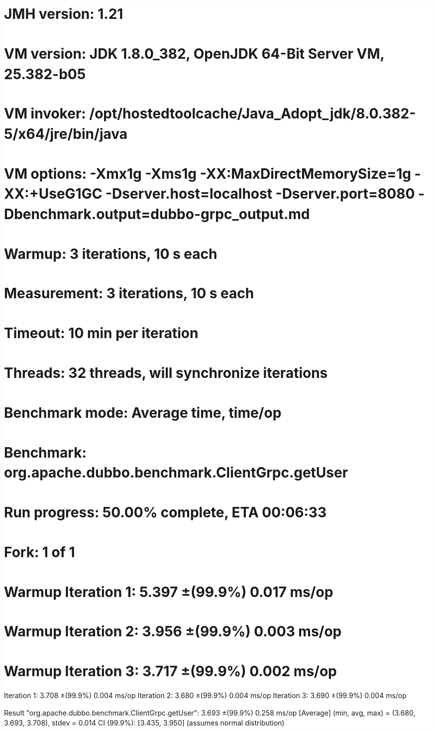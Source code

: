 
# JMH version: 1.21
# VM version: JDK 1.8.0_382, OpenJDK 64-Bit Server VM, 25.382-b05
# VM invoker: /opt/hostedtoolcache/Java_Adopt_jdk/8.0.382-5/x64/jre/bin/java
# VM options: -Xmx1g -Xms1g -XX:MaxDirectMemorySize=1g -XX:+UseG1GC -Dserver.host=localhost -Dserver.port=8080 -Dbenchmark.output=dubbo-grpc_output.md
# Warmup: 3 iterations, 10 s each
# Measurement: 3 iterations, 10 s each
# Timeout: 10 min per iteration
# Threads: 32 threads, will synchronize iterations
# Benchmark mode: Average time, time/op
# Benchmark: org.apache.dubbo.benchmark.ClientGrpc.getUser

# Run progress: 50.00% complete, ETA 00:06:33
# Fork: 1 of 1
# Warmup Iteration   1: 5.397 ±(99.9%) 0.017 ms/op
# Warmup Iteration   2: 3.956 ±(99.9%) 0.003 ms/op
# Warmup Iteration   3: 3.717 ±(99.9%) 0.002 ms/op
Iteration   1: 3.708 ±(99.9%) 0.004 ms/op
Iteration   2: 3.680 ±(99.9%) 0.004 ms/op
Iteration   3: 3.690 ±(99.9%) 0.004 ms/op


Result "org.apache.dubbo.benchmark.ClientGrpc.getUser":
  3.693 ±(99.9%) 0.258 ms/op [Average]
  (min, avg, max) = (3.680, 3.693, 3.708), stdev = 0.014
  CI (99.9%): [3.435, 3.950] (assumes normal distribution)

